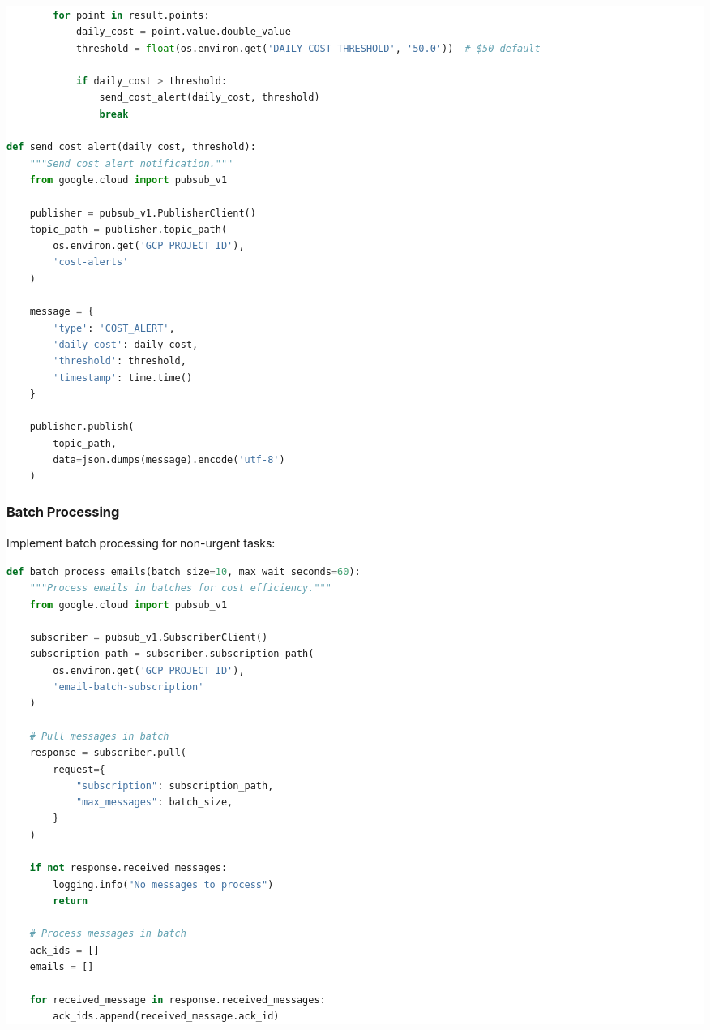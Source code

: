 ```python
        for point in result.points:
            daily_cost = point.value.double_value
            threshold = float(os.environ.get('DAILY_COST_THRESHOLD', '50.0'))  # $50 default
            
            if daily_cost > threshold:
                send_cost_alert(daily_cost, threshold)
                break

def send_cost_alert(daily_cost, threshold):
    """Send cost alert notification."""
    from google.cloud import pubsub_v1
    
    publisher = pubsub_v1.PublisherClient()
    topic_path = publisher.topic_path(
        os.environ.get('GCP_PROJECT_ID'),
        'cost-alerts'
    )
    
    message = {
        'type': 'COST_ALERT',
        'daily_cost': daily_cost,
        'threshold': threshold,
        'timestamp': time.time()
    }
    
    publisher.publish(
        topic_path, 
        data=json.dumps(message).encode('utf-8')
    )
```

### Batch Processing

Implement batch processing for non-urgent tasks:

```python
def batch_process_emails(batch_size=10, max_wait_seconds=60):
    """Process emails in batches for cost efficiency."""
    from google.cloud import pubsub_v1
    
    subscriber = pubsub_v1.SubscriberClient()
    subscription_path = subscriber.subscription_path(
        os.environ.get('GCP_PROJECT_ID'),
        'email-batch-subscription'
    )
    
    # Pull messages in batch
    response = subscriber.pull(
        request={
            "subscription": subscription_path,
            "max_messages": batch_size,
        }
    )
    
    if not response.received_messages:
        logging.info("No messages to process")
        return
    
    # Process messages in batch
    ack_ids = []
    emails = []
    
    for received_message in response.received_messages:
        ack_ids.append(received_message.ack_id)
```
